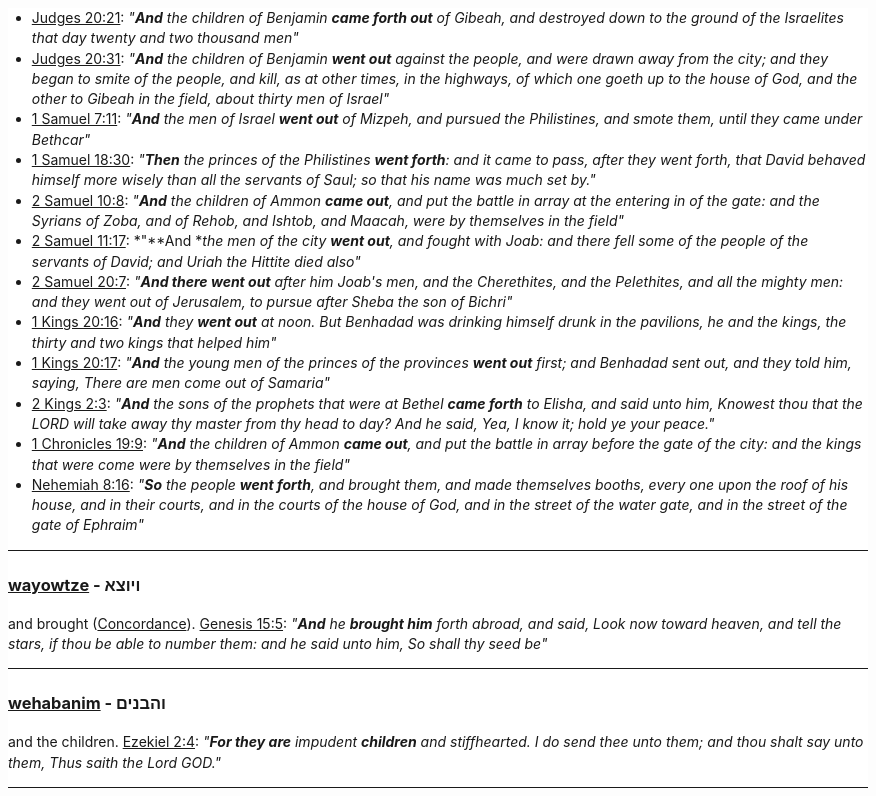 - [Judges 20:21](https://biblehub.com/judges/20-21.htm): *"**And** the children of Benjamin **came forth out** of Gibeah, and destroyed down to the ground of the Israelites that day twenty and two thousand men"*
- [Judges 20:31](https://biblehub.com/judges/20-31.htm): *"**And** the children of Benjamin **went out** against the people, and were drawn away from the city; and they began to smite of the people, and kill, as at other times, in the highways, of which one goeth up to the house of God, and the other to Gibeah in the field, about thirty men of Israel"*
- [1 Samuel 7:11](https://biblehub.com/1_samuel/7-11.htm): *"**And** the men of Israel **went out** of Mizpeh, and pursued the Philistines, and smote them, until they came under Bethcar"*
- [1 Samuel 18:30](https://biblehub.com/1_samuel/18-30.htm): *"**Then** the princes of the Philistines **went forth**: and it came to pass, after they went forth, that David behaved himself more wisely than all the servants of Saul; so that his name was much set by."*
- [2 Samuel 10:8](https://biblehub.com/2_samuel/10-8.htm): *"**And** the children of Ammon **came out**, and put the battle in array at the entering in of the gate: and the Syrians of Zoba, and of Rehob, and Ishtob, and Maacah, were by themselves in the field"*
- [2 Samuel 11:17](https://biblehub.com/2_samuel/11-17.htm): *"**And **the men of the city **went out**, and fought with Joab: and there fell some of the people of the servants of David; and Uriah the Hittite died also"*
- [2 Samuel 20:7](https://biblehub.com/2_samuel/20-7.htm): *"**And there went out** after him Joab's men, and the Cherethites, and the Pelethites, and all the mighty men: and they went out of Jerusalem, to pursue after Sheba the son of Bichri"*
- [1 Kings 20:16](https://biblehub.com/1_kings/20-16.htm): *"**And** they **went out** at noon. But Benhadad was drinking himself drunk in the pavilions, he and the kings, the thirty and two kings that helped him"*
- [1 Kings 20:17](https://biblehub.com/1_kings/20-17.htm): *"**And** the young men of the princes of the provinces **went out** first; and Benhadad sent out, and they told him, saying, There are men come out of Samaria"*
- [2 Kings 2:3](https://biblehub.com/2_kings/2-3.htm): *"**And** the sons of the prophets that were at Bethel **came forth** to Elisha, and said unto him, Knowest thou that the LORD will take away thy master from thy head to day? And he said, Yea, I know it; hold ye your peace."*
- [1 Chronicles 19:9](https://biblehub.com/1_chronicles/19-9.htm): *"**And** the children of Ammon **came out**, and put the battle in array before the gate of the city: and the kings that were come were by themselves in the field"*
- [Nehemiah 8:16](https://biblehub.com/nehemiah/8-16.htm): *"**So** the people **went forth**, and brought them, and made themselves booths, every one upon the roof of his house, and in their courts, and in the courts of the house of God, and in the street of the water gate, and in the street of the gate of Ephraim"*

---

### [wayowtze](/keys/VIVTzA) - ויוצא
and brought ([Concordance](https://biblehub.com/hebrew/vaiyotze_3318.htm)). [Genesis 15:5](https://biblehub.com/genesis/15-5.htm): *"**And** he **brought him** forth abroad, and said, Look now toward heaven, and tell the stars, if thou be able to number them: and he said unto him, So shall thy seed be"*

---

### [wehabanim](/keys/VHBNIM) - והבנים
and the children. [Ezekiel 2:4](https://biblehub.com/ezekiel/2-4.htm): *"**For they are** impudent **children** and stiffhearted. I do send thee unto them; and thou shalt say unto them, Thus saith the Lord GOD."*

---